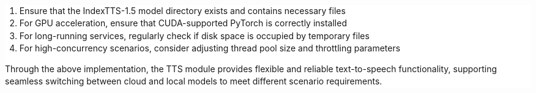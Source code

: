 1. Ensure that the IndexTTS-1.5 model directory exists and contains necessary files
2. For GPU acceleration, ensure that CUDA-supported PyTorch is correctly installed
3. For long-running services, regularly check if disk space is occupied by temporary files
4. For high-concurrency scenarios, consider adjusting thread pool size and throttling parameters

Through the above implementation, the TTS module provides flexible and reliable text-to-speech functionality, supporting seamless switching between cloud and local models to meet different scenario requirements.